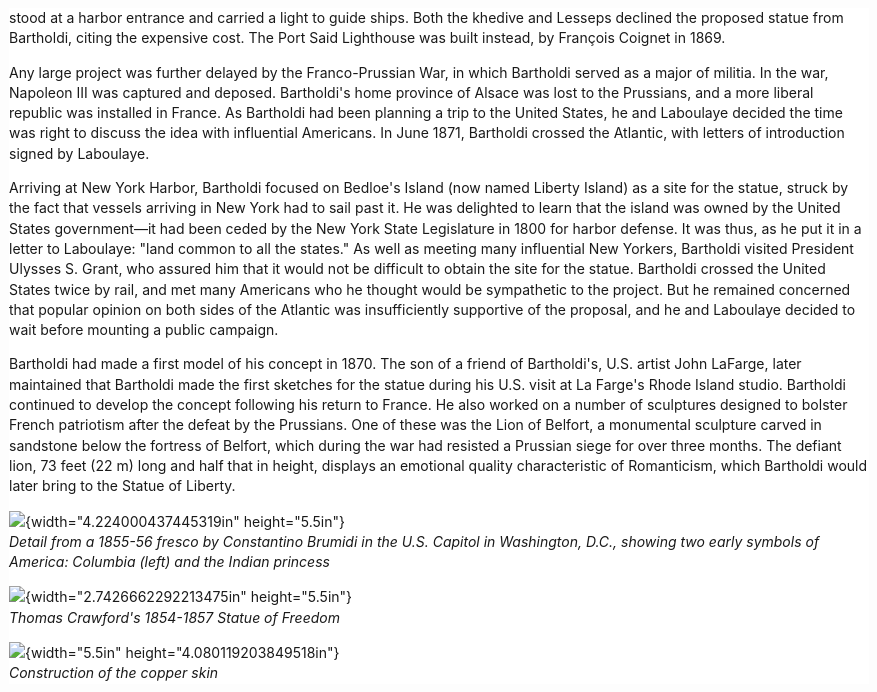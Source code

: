 stood at a harbor entrance and carried a light to guide ships. Both the
khedive and Lesseps declined the proposed statue from Bartholdi, citing
the expensive cost. The Port Said Lighthouse was built instead, by
François Coignet in 1869.

Any large project was further delayed by the Franco-Prussian War, in
which Bartholdi served as a major of militia. In the war, Napoleon III
was captured and deposed. Bartholdi's home province of Alsace was lost
to the Prussians, and a more liberal republic was installed in France.
As Bartholdi had been planning a trip to the United States, he and
Laboulaye decided the time was right to discuss the idea with
influential Americans. In June 1871, Bartholdi crossed the Atlantic,
with letters of introduction signed by Laboulaye.

Arriving at New York Harbor, Bartholdi focused on Bedloe's Island (now
named Liberty Island) as a site for the statue, struck by the fact that
vessels arriving in New York had to sail past it. He was delighted to
learn that the island was owned by the United States government—it had
been ceded by the New York State Legislature in 1800 for harbor defense.
It was thus, as he put it in a letter to Laboulaye: "land common to all
the states." As well as meeting many influential New Yorkers, Bartholdi
visited President Ulysses S. Grant, who assured him that it would not be
difficult to obtain the site for the statue. Bartholdi crossed the
United States twice by rail, and met many Americans who he thought would
be sympathetic to the project. But he remained concerned that popular
opinion on both sides of the Atlantic was insufficiently supportive of
the proposal, and he and Laboulaye decided to wait before mounting a
public campaign.

Bartholdi had made a first model of his concept in 1870. The son of a
friend of Bartholdi's, U.S. artist John LaFarge, later maintained that
Bartholdi made the first sketches for the statue during his U.S. visit
at La Farge's Rhode Island studio. Bartholdi continued to develop the
concept following his return to France. He also worked on a number of
sculptures designed to bolster French patriotism after the defeat by the
Prussians. One of these was the Lion of Belfort, a monumental sculpture
carved in sandstone below the fortress of Belfort, which during the war
had resisted a Prussian siege for over three months. The defiant lion,
73 feet (22 m) long and half that in height, displays an emotional
quality characteristic of Romanticism, which Bartholdi would later bring
to the Statue of Liberty.

![](media/image3.jpg){width="4.224000437445319in" height="5.5in"}\
*Detail from a 1855-56 fresco by Constantino Brumidi in the U.S. Capitol
in Washington, D.C., showing two early symbols of America: Columbia
(left) and the Indian princess*

![](media/image4.jpg){width="2.7426662292213475in" height="5.5in"}\
*Thomas Crawford's 1854-1857 Statue of Freedom*

![](media/image5.jpg){width="5.5in" height="4.080119203849518in"}\
*Construction of the copper skin*
